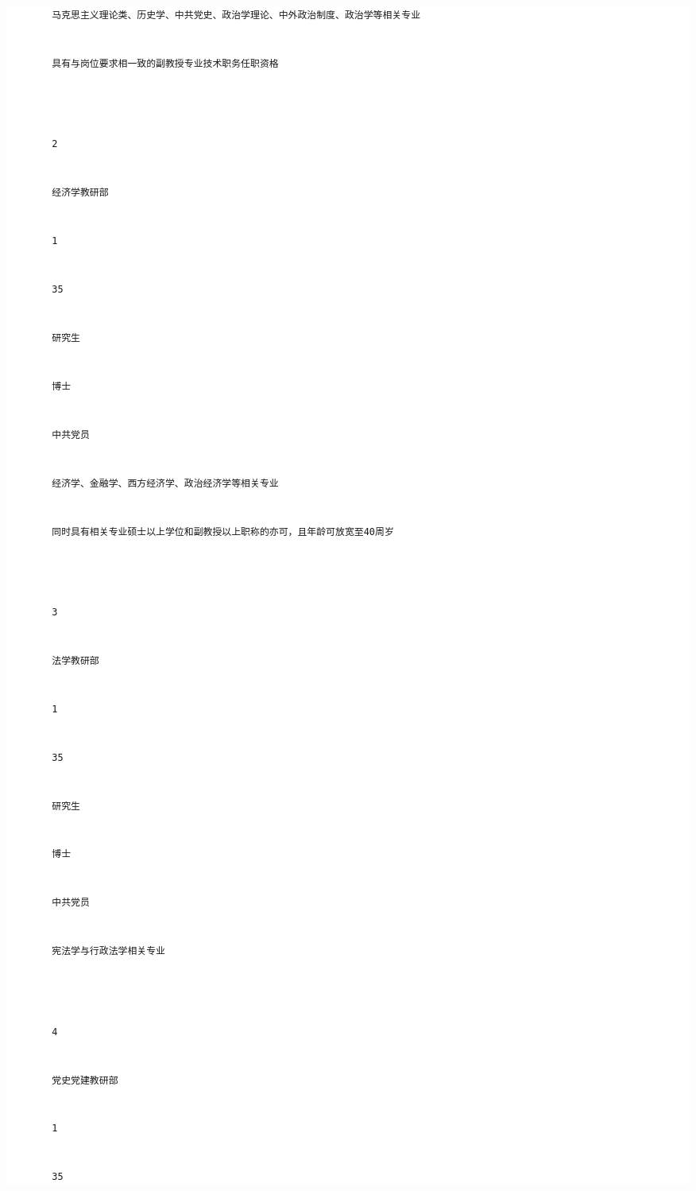             
            马克思主义理论类、历史学、中共党史、政治学理论、中外政治制度、政治学等相关专业
            
            
            具有与岗位要求相一致的副教授专业技术职务任职资格
            
        
        
            
            2
            
            
            经济学教研部
            
            
            1
            
            
            35
            
            
            研究生
            
            
            博士
            
            
            中共党员
            
            
            经济学、金融学、西方经济学、政治经济学等相关专业
            
            
            同时具有相关专业硕士以上学位和副教授以上职称的亦可，且年龄可放宽至40周岁
            
        
        
            
            3
            
            
            法学教研部
            
            
            1
            
            
            35
            
            
            研究生
            
            
            博士
            
            
            中共党员
            
            
            宪法学与行政法学相关专业
            
        
        
            
            4
            
            
            党史党建教研部
            
            
            1
            
            
            35
            